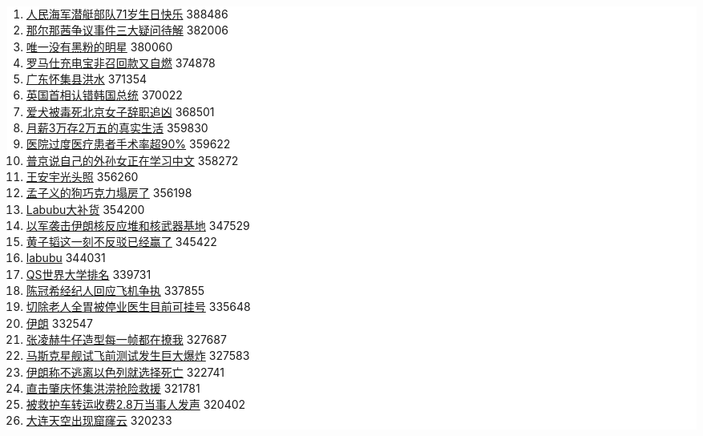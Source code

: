 1. [人民海军潜艇部队71岁生日快乐](https://s.weibo.com/weibo?q=%23%E4%BA%BA%E6%B0%91%E6%B5%B7%E5%86%9B%E6%BD%9C%E8%89%87%E9%83%A8%E9%98%9F71%E5%B2%81%E7%94%9F%E6%97%A5%E5%BF%AB%E4%B9%90%23&t=31&band_rank=10&Refer=top) 388486
1. [那尔那茜争议事件三大疑问待解](https://s.weibo.com/weibo?q=%23%E9%82%A3%E5%B0%94%E9%82%A3%E8%8C%9C%E4%BA%89%E8%AE%AE%E4%BA%8B%E4%BB%B6%E4%B8%89%E5%A4%A7%E7%96%91%E9%97%AE%E5%BE%85%E8%A7%A3%23&t=31&band_rank=9&Refer=top) 382006
1. [唯一没有黑粉的明星](https://s.weibo.com/weibo?q=%E5%94%AF%E4%B8%80%E6%B2%A1%E6%9C%89%E9%BB%91%E7%B2%89%E7%9A%84%E6%98%8E%E6%98%9F&t=31&band_rank=11&Refer=top) 380060
1. [罗马仕充电宝非召回款又自燃](https://s.weibo.com/weibo?q=%23%E7%BD%97%E9%A9%AC%E4%BB%95%E5%85%85%E7%94%B5%E5%AE%9D%E9%9D%9E%E5%8F%AC%E5%9B%9E%E6%AC%BE%E5%8F%88%E8%87%AA%E7%87%83%23&t=31&band_rank=10&Refer=top) 374878
1. [广东怀集县洪水](https://s.weibo.com/weibo?q=%23%E5%B9%BF%E4%B8%9C%E6%80%80%E9%9B%86%E5%8E%BF%E6%B4%AA%E6%B0%B4%23&t=31&band_rank=10&Refer=top) 371354
1. [英国首相认错韩国总统](https://s.weibo.com/weibo?q=%23%E8%8B%B1%E5%9B%BD%E9%A6%96%E7%9B%B8%E8%AE%A4%E9%94%99%E9%9F%A9%E5%9B%BD%E6%80%BB%E7%BB%9F%23&t=31&band_rank=12&Refer=top) 370022
1. [爱犬被毒死北京女子辞职追凶](https://s.weibo.com/weibo?q=%23%E7%88%B1%E7%8A%AC%E8%A2%AB%E6%AF%92%E6%AD%BB%E5%8C%97%E4%BA%AC%E5%A5%B3%E5%AD%90%E8%BE%9E%E8%81%8C%E8%BF%BD%E5%87%B6%23&t=31&band_rank=39&Refer=top) 368501
1. [月薪3万存2万五的真实生活](https://s.weibo.com/weibo?q=%E6%9C%88%E8%96%AA3%E4%B8%87%E5%AD%982%E4%B8%87%E4%BA%94%E7%9A%84%E7%9C%9F%E5%AE%9E%E7%94%9F%E6%B4%BB&t=31&band_rank=13&Refer=top) 359830
1. [医院过度医疗患者手术率超90%](https://s.weibo.com/weibo?q=%23%E5%8C%BB%E9%99%A2%E8%BF%87%E5%BA%A6%E5%8C%BB%E7%96%97%E6%82%A3%E8%80%85%E6%89%8B%E6%9C%AF%E7%8E%87%E8%B6%8590%25%23&t=31&band_rank=6&Refer=top) 359622
1. [普京说自己的外孙女正在学习中文](https://s.weibo.com/weibo?q=%23%E6%99%AE%E4%BA%AC%E8%AF%B4%E8%87%AA%E5%B7%B1%E7%9A%84%E5%A4%96%E5%AD%99%E5%A5%B3%E6%AD%A3%E5%9C%A8%E5%AD%A6%E4%B9%A0%E4%B8%AD%E6%96%87%23&t=31&band_rank=49&Refer=top) 358272
1. [王安宇光头照](https://s.weibo.com/weibo?q=%E7%8E%8B%E5%AE%89%E5%AE%87%E5%85%89%E5%A4%B4%E7%85%A7&t=31&band_rank=25&Refer=top) 356260
1. [孟子义的狗巧克力塌房了](https://s.weibo.com/weibo?q=%E5%AD%9F%E5%AD%90%E4%B9%89%E7%9A%84%E7%8B%97%E5%B7%A7%E5%85%8B%E5%8A%9B%E5%A1%8C%E6%88%BF%E4%BA%86&t=31&band_rank=11&Refer=top) 356198
1. [Labubu大补货](https://s.weibo.com/weibo?q=%23Labubu%E5%A4%A7%E8%A1%A5%E8%B4%A7%23&t=31&band_rank=23&Refer=top) 354200
1. [以军袭击伊朗核反应堆和核武器基地](https://s.weibo.com/weibo?q=%23%E4%BB%A5%E5%86%9B%E8%A2%AD%E5%87%BB%E4%BC%8A%E6%9C%97%E6%A0%B8%E5%8F%8D%E5%BA%94%E5%A0%86%E5%92%8C%E6%A0%B8%E6%AD%A6%E5%99%A8%E5%9F%BA%E5%9C%B0%23&t=31&band_rank=10&Refer=top) 347529
1. [黄子韬这一刻不反驳已经赢了](https://s.weibo.com/weibo?q=%E9%BB%84%E5%AD%90%E9%9F%AC%E8%BF%99%E4%B8%80%E5%88%BB%E4%B8%8D%E5%8F%8D%E9%A9%B3%E5%B7%B2%E7%BB%8F%E8%B5%A2%E4%BA%86&t=31&band_rank=12&Refer=top) 345422
1. [labubu](https://s.weibo.com/weibo?q=labubu&t=31&band_rank=33&Refer=top) 344031
1. [QS世界大学排名](https://s.weibo.com/weibo?q=QS%E4%B8%96%E7%95%8C%E5%A4%A7%E5%AD%A6%E6%8E%92%E5%90%8D&t=31&band_rank=10&Refer=top) 339731
1. [陈冠希经纪人回应飞机争执](https://s.weibo.com/weibo?q=%23%E9%99%88%E5%86%A0%E5%B8%8C%E7%BB%8F%E7%BA%AA%E4%BA%BA%E5%9B%9E%E5%BA%94%E9%A3%9E%E6%9C%BA%E4%BA%89%E6%89%A7%23&t=31&band_rank=12&Refer=top) 337855
1. [切除老人全胃被停业医生目前可挂号](https://s.weibo.com/weibo?q=%23%E5%88%87%E9%99%A4%E8%80%81%E4%BA%BA%E5%85%A8%E8%83%83%E8%A2%AB%E5%81%9C%E4%B8%9A%E5%8C%BB%E7%94%9F%E7%9B%AE%E5%89%8D%E5%8F%AF%E6%8C%82%E5%8F%B7%23&t=31&band_rank=15&Refer=top) 335648
1. [伊朗](https://s.weibo.com/weibo?q=%E4%BC%8A%E6%9C%97&t=31&band_rank=12&Refer=top) 332547
1. [张凌赫牛仔造型每一帧都在撩我](https://s.weibo.com/weibo?q=%23%E5%BC%A0%E5%87%8C%E8%B5%AB%E7%89%9B%E4%BB%94%E9%80%A0%E5%9E%8B%E6%AF%8F%E4%B8%80%E5%B8%A7%E9%83%BD%E5%9C%A8%E6%92%A9%E6%88%91%23&t=31&band_rank=12&Refer=top) 327687
1. [马斯克星舰试飞前测试发生巨大爆炸](https://s.weibo.com/weibo?q=%23%E9%A9%AC%E6%96%AF%E5%85%8B%E6%98%9F%E8%88%B0%E8%AF%95%E9%A3%9E%E5%89%8D%E6%B5%8B%E8%AF%95%E5%8F%91%E7%94%9F%E5%B7%A8%E5%A4%A7%E7%88%86%E7%82%B8%23&t=31&band_rank=10&Refer=top) 327583
1. [伊朗称不逃离以色列就选择死亡](https://s.weibo.com/weibo?q=%23%E4%BC%8A%E6%9C%97%E7%A7%B0%E4%B8%8D%E9%80%83%E7%A6%BB%E4%BB%A5%E8%89%B2%E5%88%97%E5%B0%B1%E9%80%89%E6%8B%A9%E6%AD%BB%E4%BA%A1%23&t=31&band_rank=11&Refer=top) 322741
1. [直击肇庆怀集洪涝抢险救援](https://s.weibo.com/weibo?q=%23%E7%9B%B4%E5%87%BB%E8%82%87%E5%BA%86%E6%80%80%E9%9B%86%E6%B4%AA%E6%B6%9D%E6%8A%A2%E9%99%A9%E6%95%91%E6%8F%B4%23&t=31&band_rank=14&Refer=top) 321781
1. [被救护车转运收费2.8万当事人发声](https://s.weibo.com/weibo?q=%23%E8%A2%AB%E6%95%91%E6%8A%A4%E8%BD%A6%E8%BD%AC%E8%BF%90%E6%94%B6%E8%B4%B92.8%E4%B8%87%E5%BD%93%E4%BA%8B%E4%BA%BA%E5%8F%91%E5%A3%B0%23&t=31&band_rank=15&Refer=top) 320402
1. [大连天空出现窟窿云](https://s.weibo.com/weibo?q=%23%E5%A4%A7%E8%BF%9E%E5%A4%A9%E7%A9%BA%E5%87%BA%E7%8E%B0%E7%AA%9F%E7%AA%BF%E4%BA%91%23&t=31&band_rank=43&Refer=top) 320233
